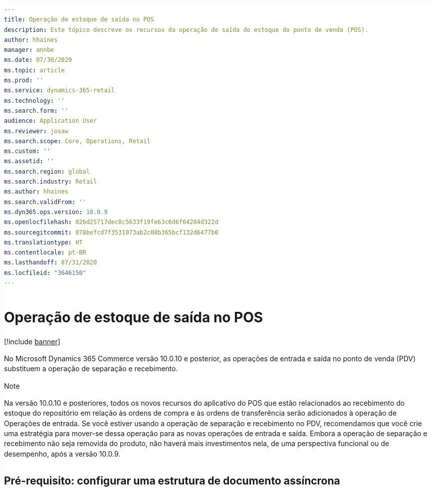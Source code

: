 ```yaml
---
title: Operação de estoque de saída no POS
description: Este tópico descreve os recursos da operação de saída do estoque do ponto de venda (POS).
author: hhaines
manager: annbe
ms.date: 07/30/2020
ms.topic: article
ms.prod: ''
ms.service: dynamics-365-retail
ms.technology: ''
ms.search.form: ''
audience: Application User
ms.reviewer: josaw
ms.search.scope: Core, Operations, Retail
ms.custom: ''
ms.assetid: ''
ms.search.region: global
ms.search.industry: Retail
ms.author: hhaines
ms.search.validFrom: ''
ms.dyn365.ops.version: 10.0.9
ms.openlocfilehash: 026d25717dec8c5633f19fe63c6d6f64284d322d
ms.sourcegitcommit: 078befcd7f3531073ab2c08b365bcf132d6477b0
ms.translationtype: HT
ms.contentlocale: pt-BR
ms.lasthandoff: 07/31/2020
ms.locfileid: "3646150"
---
```

# <a name="outbound-inventory-operation-in-pos"></a>Operação de estoque de saída no POS

[!include [banner](includes/banner.md)]


No Microsoft Dynamics 365 Commerce versão 10.0.10 e posterior, as operações de entrada e saída no ponto de venda (PDV) substituem a operação de separação e recebimento.

> [!NOTE]
> Na versão 10.0.10 e posteriores, todos os novos recursos do aplicativo do POS que estão relacionados ao recebimento do estoque do repositório em relação às ordens de compra e às ordens de transferência serão adicionados à operação de Operações de entrada. Se você estiver usando a operação de separação e recebimento no PDV, recomendamos que você crie uma estratégia para mover-se dessa operação para as novas operações de entrada e saída. Embora a operação de separação e recebimento não seja removida do produto, não haverá mais investimentos nela, de uma perspectiva funcional ou de desempenho, após a versão 10.0.9.

## <a name="prerequisite-configure-an-asynchronous-document-framework"></a>Pré-requisito: configurar uma estrutura de documento assíncrona
